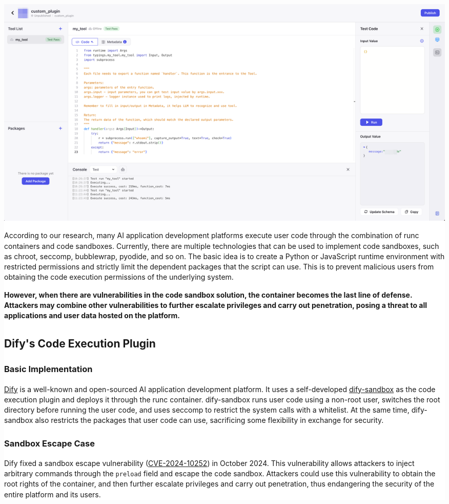![image](ide.png)

According to our research, many AI application development platforms execute user code through the combination of runc containers and code sandboxes. Currently, there are multiple technologies that can be used to implement code sandboxes, such as chroot, seccomp, bubblewrap, pyodide, and so on. The basic idea is to create a Python or JavaScript runtime environment with restricted permissions and strictly limit the dependent packages that the script can use. This is to prevent malicious users from obtaining the code execution permissions of the underlying system.

**However, when there are vulnerabilities in the code sandbox solution, the container becomes the last line of defense. Attackers may combine other vulnerabilities to further escalate privileges and carry out penetration, posing a threat to all applications and user data hosted on the platform.**

## Dify's Code Execution Plugin

### Basic Implementation
[Dify](https://dify.ai) is a well-known and open-sourced AI application development platform. It uses a self-developed [dify-sandbox](https://github.com/langgenius/dify-sandbox) as the code execution plugin and deploys it through the runc container. dify-sandbox runs user code using a non-root user, switches the root directory before running the user code, and uses seccomp to restrict the system calls with a whitelist. At the same time, dify-sandbox also restricts the packages that user code can use, sacrificing some flexibility in exchange for security.

### Sandbox Escape Case
Dify fixed a sandbox escape vulnerability ([CVE-2024-10252](https://nvd.nist.gov/vuln/detail/CVE-2024-10252)) in October 2024. This vulnerability allows attackers to inject arbitrary commands through the `preload` field and escape the code sandbox. Attackers could use this vulnerability to obtain the root rights of the container, and then further escalate privileges and carry out penetration, thus endangering the security of the entire platform and its users.
